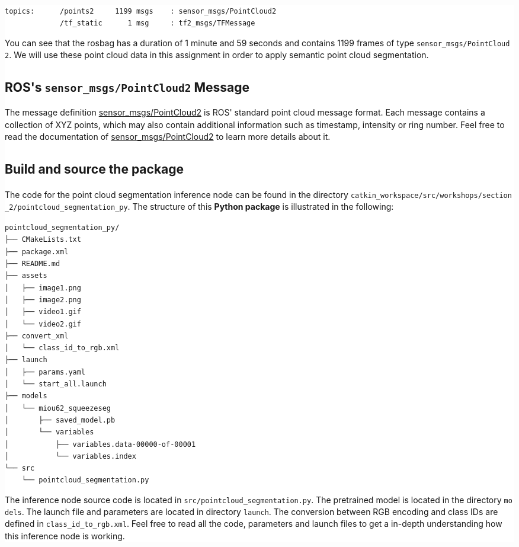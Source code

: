 ```
topics:      /points2     1199 msgs    : sensor_msgs/PointCloud2
             /tf_static      1 msg     : tf2_msgs/TFMessage
```
You can see that the rosbag has a duration of 1 minute and 59 seconds and contains 1199 frames of type `sensor_msgs/PointCloud2`. We will use these point cloud data in this assignment in order to apply semantic point cloud segmentation.



## ROS's `sensor_msgs/PointCloud2` Message
The message definition [sensor_msgs/PointCloud2](http://docs.ros.org/en/melodic/api/sensor_msgs/html/msg/PointCloud2.html) is ROS' standard point cloud message format. 
Each message contains a collection of XYZ points, which may also contain additional information such as timestamp, intensity or ring number. Feel free to read the documentation of [sensor_msgs/PointCloud2](http://docs.ros.org/en/melodic/api/sensor_msgs/html/msg/PointCloud2.html) to learn more details about it. 



## Build and source the package
The code for the point cloud segmentation inference node can be found in the directory `catkin_workspace/src/workshops/section_2/pointcloud_segmentation_py`. The structure of this __Python package__ is illustrated in the following:

```
pointcloud_segmentation_py/
├── CMakeLists.txt
├── package.xml
├── README.md
├── assets
│   ├── image1.png
│   ├── image2.png
│   ├── video1.gif
│   └── video2.gif
├── convert_xml
│   └── class_id_to_rgb.xml
├── launch
│   ├── params.yaml
│   └── start_all.launch
├── models
│   └── miou62_squeezeseg
│       ├── saved_model.pb
│       └── variables
│           ├── variables.data-00000-of-00001
│           └── variables.index
└── src
    └── pointcloud_segmentation.py
```
The inference node source code is located in `src/pointcloud_segmentation.py`. The pretrained model is located in the directory `models`. The launch file and parameters are located in directory `launch`. The conversion between RGB encoding and class IDs are defined in `class_id_to_rgb.xml`. Feel free to read all the code, parameters and launch files to get a in-depth understanding how this inference node is working.
